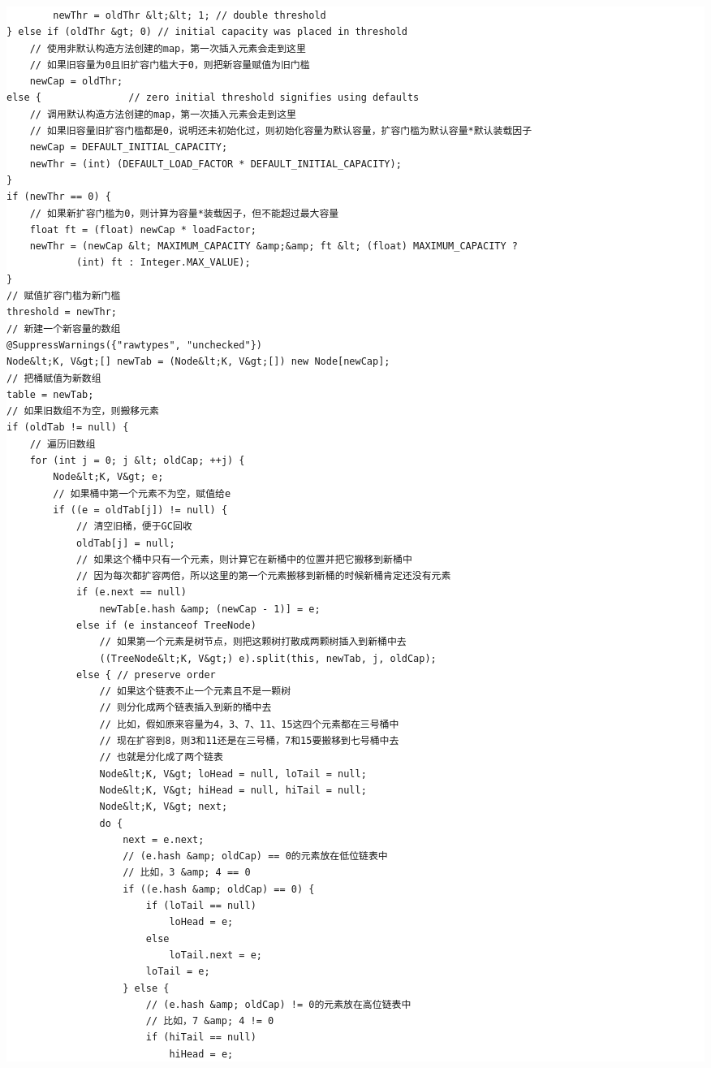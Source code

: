             newThr = oldThr &lt;&lt; 1; // double threshold
    } else if (oldThr &gt; 0) // initial capacity was placed in threshold
        // 使用非默认构造方法创建的map，第一次插入元素会走到这里
        // 如果旧容量为0且旧扩容门槛大于0，则把新容量赋值为旧门槛
        newCap = oldThr;
    else {               // zero initial threshold signifies using defaults
        // 调用默认构造方法创建的map，第一次插入元素会走到这里
        // 如果旧容量旧扩容门槛都是0，说明还未初始化过，则初始化容量为默认容量，扩容门槛为默认容量*默认装载因子
        newCap = DEFAULT_INITIAL_CAPACITY;
        newThr = (int) (DEFAULT_LOAD_FACTOR * DEFAULT_INITIAL_CAPACITY);
    }
    if (newThr == 0) {
        // 如果新扩容门槛为0，则计算为容量*装载因子，但不能超过最大容量
        float ft = (float) newCap * loadFactor;
        newThr = (newCap &lt; MAXIMUM_CAPACITY &amp;&amp; ft &lt; (float) MAXIMUM_CAPACITY ?
                (int) ft : Integer.MAX_VALUE);
    }
    // 赋值扩容门槛为新门槛
    threshold = newThr;
    // 新建一个新容量的数组
    @SuppressWarnings({"rawtypes", "unchecked"})
    Node&lt;K, V&gt;[] newTab = (Node&lt;K, V&gt;[]) new Node[newCap];
    // 把桶赋值为新数组
    table = newTab;
    // 如果旧数组不为空，则搬移元素
    if (oldTab != null) {
        // 遍历旧数组
        for (int j = 0; j &lt; oldCap; ++j) {
            Node&lt;K, V&gt; e;
            // 如果桶中第一个元素不为空，赋值给e
            if ((e = oldTab[j]) != null) {
                // 清空旧桶，便于GC回收  
                oldTab[j] = null;
                // 如果这个桶中只有一个元素，则计算它在新桶中的位置并把它搬移到新桶中
                // 因为每次都扩容两倍，所以这里的第一个元素搬移到新桶的时候新桶肯定还没有元素
                if (e.next == null)
                    newTab[e.hash &amp; (newCap - 1)] = e;
                else if (e instanceof TreeNode)
                    // 如果第一个元素是树节点，则把这颗树打散成两颗树插入到新桶中去
                    ((TreeNode&lt;K, V&gt;) e).split(this, newTab, j, oldCap);
                else { // preserve order
                    // 如果这个链表不止一个元素且不是一颗树
                    // 则分化成两个链表插入到新的桶中去
                    // 比如，假如原来容量为4，3、7、11、15这四个元素都在三号桶中
                    // 现在扩容到8，则3和11还是在三号桶，7和15要搬移到七号桶中去
                    // 也就是分化成了两个链表
                    Node&lt;K, V&gt; loHead = null, loTail = null;
                    Node&lt;K, V&gt; hiHead = null, hiTail = null;
                    Node&lt;K, V&gt; next;
                    do {
                        next = e.next;
                        // (e.hash &amp; oldCap) == 0的元素放在低位链表中
                        // 比如，3 &amp; 4 == 0
                        if ((e.hash &amp; oldCap) == 0) {
                            if (loTail == null)
                                loHead = e;
                            else
                                loTail.next = e;
                            loTail = e;
                        } else {
                            // (e.hash &amp; oldCap) != 0的元素放在高位链表中
                            // 比如，7 &amp; 4 != 0
                            if (hiTail == null)
                                hiHead = e;